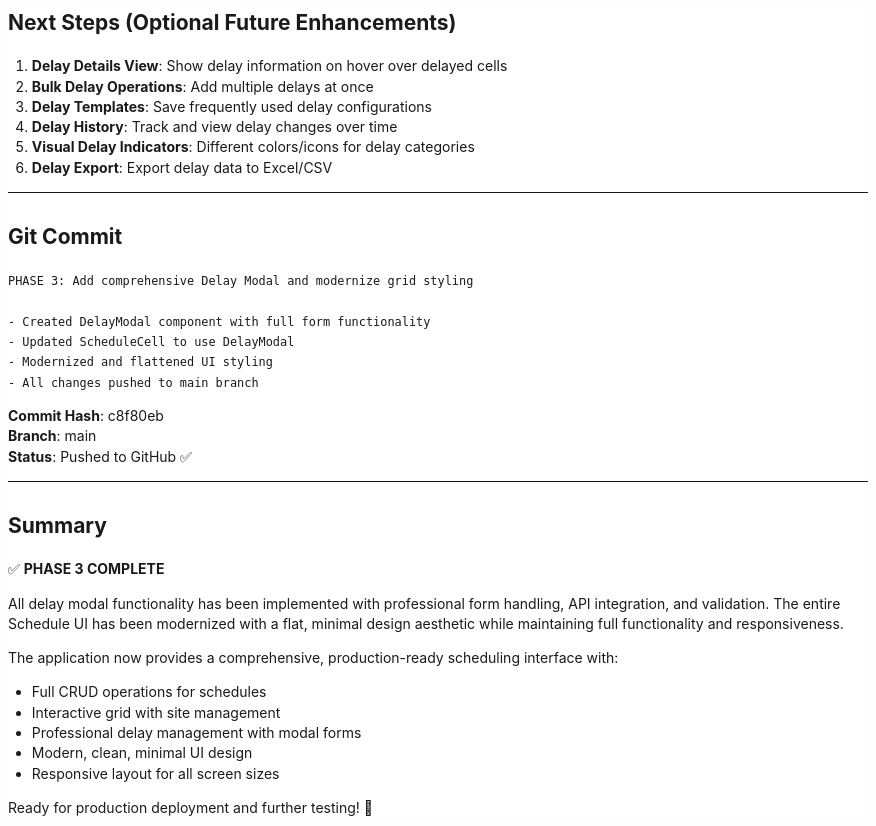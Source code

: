 
## Next Steps (Optional Future Enhancements)

1. **Delay Details View**: Show delay information on hover over delayed cells
2. **Bulk Delay Operations**: Add multiple delays at once
3. **Delay Templates**: Save frequently used delay configurations
4. **Delay History**: Track and view delay changes over time
5. **Visual Delay Indicators**: Different colors/icons for delay categories
6. **Delay Export**: Export delay data to Excel/CSV

---

## Git Commit

```
PHASE 3: Add comprehensive Delay Modal and modernize grid styling

- Created DelayModal component with full form functionality
- Updated ScheduleCell to use DelayModal
- Modernized and flattened UI styling
- All changes pushed to main branch
```

**Commit Hash**: c8f80eb  
**Branch**: main  
**Status**: Pushed to GitHub ✅

---

## Summary

✅ **PHASE 3 COMPLETE**

All delay modal functionality has been implemented with professional form handling, API integration, and validation. The entire Schedule UI has been modernized with a flat, minimal design aesthetic while maintaining full functionality and responsiveness.

The application now provides a comprehensive, production-ready scheduling interface with:
- Full CRUD operations for schedules
- Interactive grid with site management
- Professional delay management with modal forms
- Modern, clean, minimal UI design
- Responsive layout for all screen sizes

Ready for production deployment and further testing! 🚀
